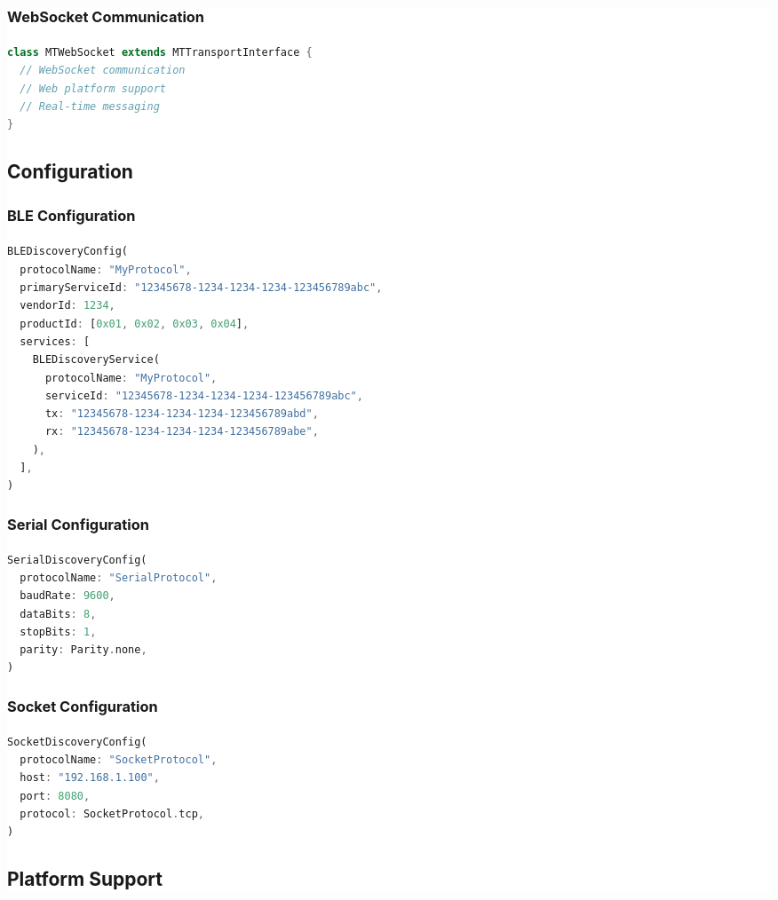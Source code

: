 ### WebSocket Communication
```dart
class MTWebSocket extends MTTransportInterface {
  // WebSocket communication
  // Web platform support
  // Real-time messaging
}
```

## Configuration

### BLE Configuration
```dart
BLEDiscoveryConfig(
  protocolName: "MyProtocol",
  primaryServiceId: "12345678-1234-1234-1234-123456789abc",
  vendorId: 1234,
  productId: [0x01, 0x02, 0x03, 0x04],
  services: [
    BLEDiscoveryService(
      protocolName: "MyProtocol",
      serviceId: "12345678-1234-1234-1234-123456789abc",
      tx: "12345678-1234-1234-1234-123456789abd",
      rx: "12345678-1234-1234-1234-123456789abe",
    ),
  ],
)
```

### Serial Configuration
```dart
SerialDiscoveryConfig(
  protocolName: "SerialProtocol",
  baudRate: 9600,
  dataBits: 8,
  stopBits: 1,
  parity: Parity.none,
)
```

### Socket Configuration
```dart
SocketDiscoveryConfig(
  protocolName: "SocketProtocol",
  host: "192.168.1.100",
  port: 8080,
  protocol: SocketProtocol.tcp,
)
```

## Platform Support
